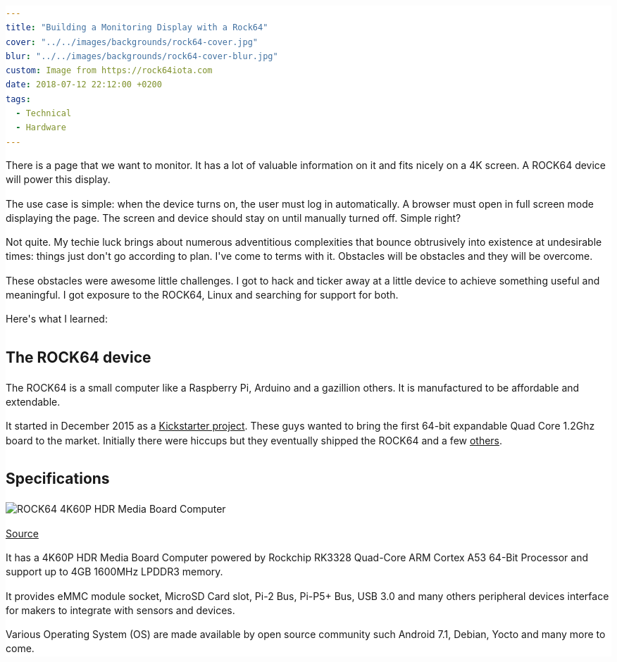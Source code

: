 ```yaml
---
title: "Building a Monitoring Display with a Rock64"
cover: "../../images/backgrounds/rock64-cover.jpg"
blur: "../../images/backgrounds/rock64-cover-blur.jpg"
custom: Image from https://rock64iota.com
date: 2018-07-12 22:12:00 +0200
tags:
  - Technical
  - Hardware
---
```


There is a page that we want to monitor. It has a lot of valuable information on it and fits nicely on a 4K screen. A ROCK64 device will power this display.

The use case is simple: when the device turns on, the user must log in automatically. A browser must open in full screen mode displaying the page. The screen and device should stay on until manually turned off. Simple right?

Not quite. My techie luck brings about numerous adventitious complexities that bounce obtrusively into existence at undesirable times: things just don't go according to plan. I've come to terms with it. Obstacles will be obstacles and they will be overcome.

These obstacles were awesome little challenges. I got to hack and ticker away at a little device to achieve something useful and meaningful. I got exposure to the ROCK64, Linux and searching for support for both.

Here's what I learned:

## The ROCK64 device

The ROCK64 is a small computer like a Raspberry Pi, Arduino and a gazillion others. It is manufactured to be affordable and extendable.

It started in December 2015 as a [Kickstarter project](https://www.mickmake.com/post/rock64-cheap-rock-solid-review). These guys wanted to bring the first 64-bit expandable Quad Core 1.2Ghz board to the market. Initially there were hiccups but they eventually shipped the ROCK64 and a few [others](https://www.pine64.org/).

## Specifications

![ROCK64 4K60P HDR Media Board Computer](https://wiki.pine64.org/images/7/77/ROCK64_sideimg.jpg)

[Source](https://wiki.pine64.org/wiki/ROCK64)


It has a 4K60P HDR Media Board Computer powered by Rockchip RK3328 Quad-Core ARM Cortex A53 64-Bit Processor and support up to 4GB 1600MHz LPDDR3 memory.

It provides eMMC module socket, MicroSD Card slot, Pi-2 Bus, Pi-P5+ Bus, USB 3.0 and many others peripheral devices interface for makers to integrate with sensors and devices.

Various Operating System (OS) are made available by open source community such Android 7.1, Debian, Yocto and many more to come.
